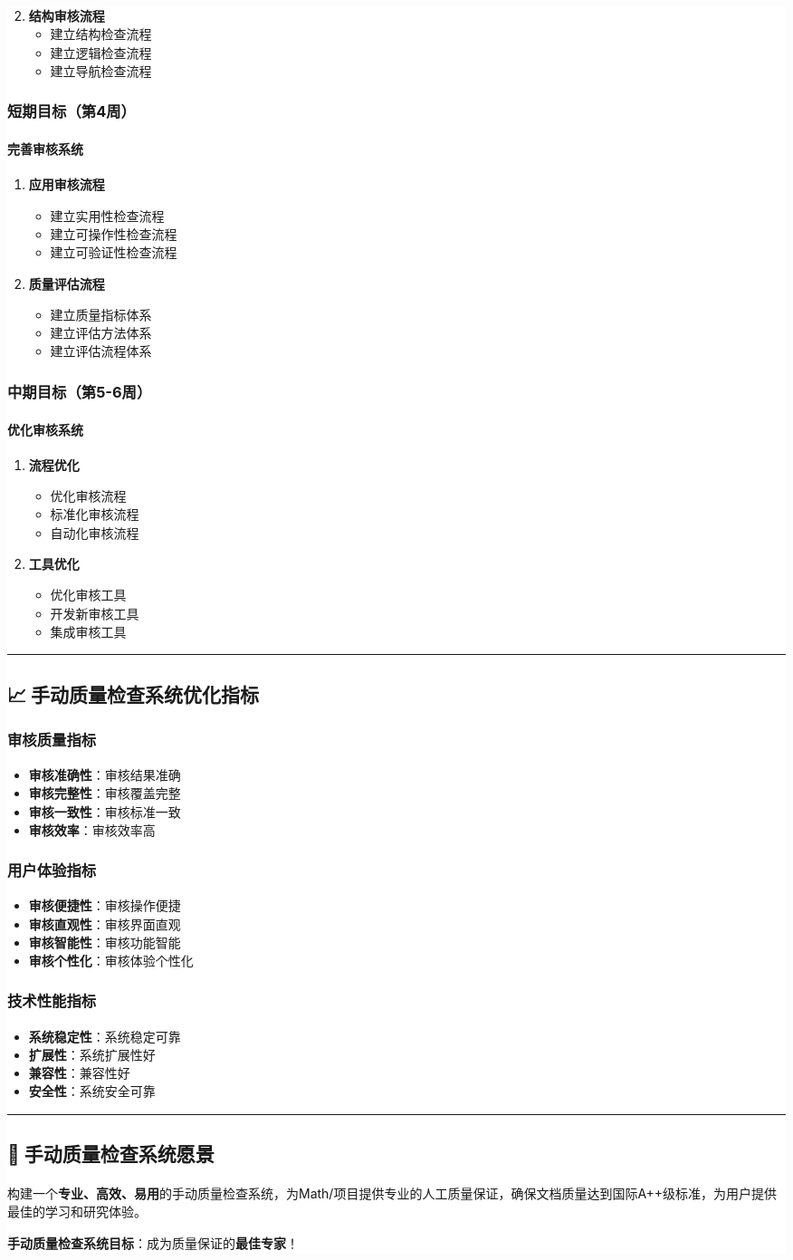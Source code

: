 2. **结构审核流程**
   - 建立结构检查流程
   - 建立逻辑检查流程
   - 建立导航检查流程

### 短期目标（第4周）

#### 完善审核系统

1. **应用审核流程**
   - 建立实用性检查流程
   - 建立可操作性检查流程
   - 建立可验证性检查流程

2. **质量评估流程**
   - 建立质量指标体系
   - 建立评估方法体系
   - 建立评估流程体系

### 中期目标（第5-6周）

#### 优化审核系统

1. **流程优化**
   - 优化审核流程
   - 标准化审核流程
   - 自动化审核流程

2. **工具优化**
   - 优化审核工具
   - 开发新审核工具
   - 集成审核工具

---

## 📈 手动质量检查系统优化指标

### 审核质量指标

- **审核准确性**：审核结果准确
- **审核完整性**：审核覆盖完整
- **审核一致性**：审核标准一致
- **审核效率**：审核效率高

### 用户体验指标

- **审核便捷性**：审核操作便捷
- **审核直观性**：审核界面直观
- **审核智能性**：审核功能智能
- **审核个性化**：审核体验个性化

### 技术性能指标

- **系统稳定性**：系统稳定可靠
- **扩展性**：系统扩展性好
- **兼容性**：兼容性好
- **安全性**：系统安全可靠

---

## 🎯 手动质量检查系统愿景

构建一个**专业、高效、易用**的手动质量检查系统，为Math/项目提供专业的人工质量保证，确保文档质量达到国际A++级标准，为用户提供最佳的学习和研究体验。

**手动质量检查系统目标**：成为质量保证的**最佳专家**！
